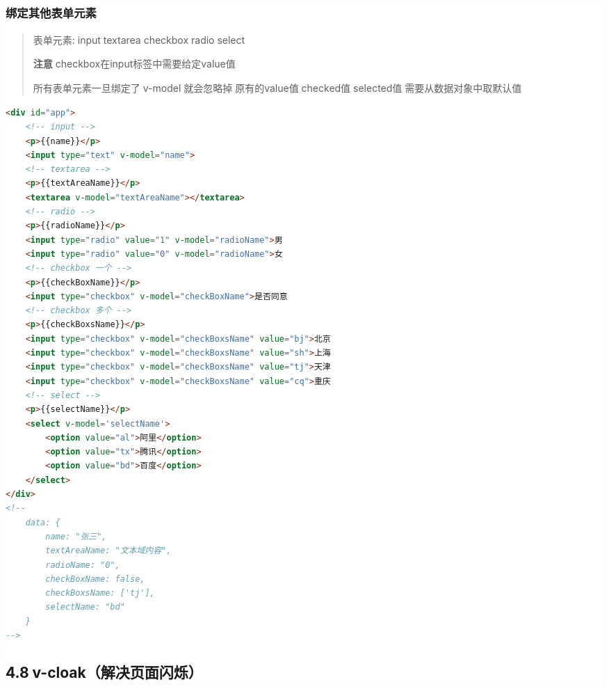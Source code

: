 ### 绑定其他表单元素

> 表单元素:  input  textarea checkbox radio  select 
>
> **注意**  checkbox在input标签中需要给定value值
>
> 所有表单元素一旦绑定了 v-model  就会忽略掉 原有的value值 checked值 selected值  需要从数据对象中取默认值

```html
<div id="app">
    <!-- input -->
    <p>{{name}}</p>
    <input type="text" v-model="name">
    <!-- textarea -->
    <p>{{textAreaName}}</p>
    <textarea v-model="textAreaName"></textarea>
    <!-- radio -->
    <p>{{radioName}}</p>
    <input type="radio" value="1" v-model="radioName">男
    <input type="radio" value="0" v-model="radioName">女
    <!-- checkbox 一个 -->
    <p>{{checkBoxName}}</p>
    <input type="checkbox" v-model="checkBoxName">是否同意
    <!-- checkbox 多个 -->
    <p>{{checkBoxsName}}</p>
    <input type="checkbox" v-model="checkBoxsName" value="bj">北京
    <input type="checkbox" v-model="checkBoxsName" value="sh">上海
    <input type="checkbox" v-model="checkBoxsName" value="tj">天津
    <input type="checkbox" v-model="checkBoxsName" value="cq">重庆
    <!-- select -->
    <p>{{selectName}}</p>
    <select v-model='selectName'>
        <option value="al">阿里</option>
        <option value="tx">腾讯</option>
        <option value="bd">百度</option>
    </select>
</div>
<!--
    data: {
        name: "张三",
        textAreaName: "文本域内容",
        radioName: "0",
        checkBoxName: false,
        checkBoxsName: ['tj'],
        selectName: "bd"
    }
-->
```

## 4.8 v-cloak（解决页面闪烁）
